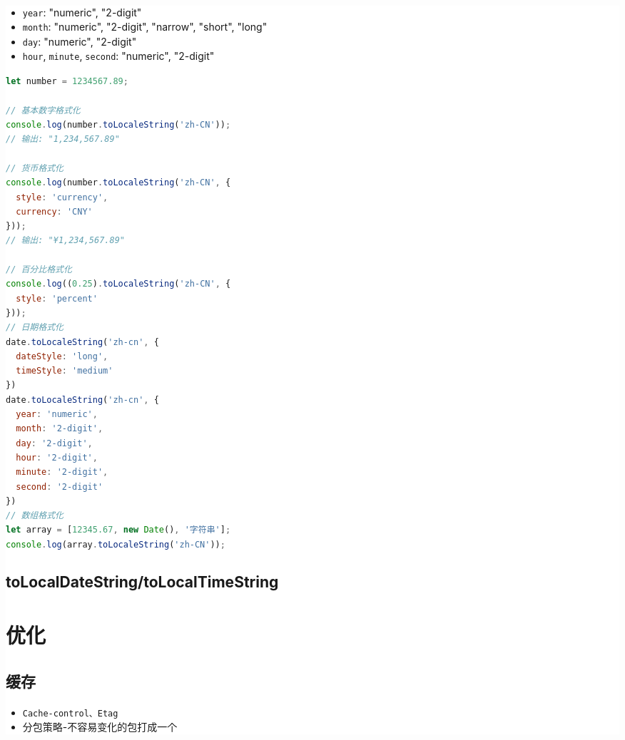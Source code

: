   - `year`: "numeric", "2-digit"
  - `month`: "numeric", "2-digit", "narrow", "short", "long"
  - `day`: "numeric", "2-digit"
  - `hour`, `minute`, `second`: "numeric", "2-digit"

```js
let number = 1234567.89;

// 基本数字格式化
console.log(number.toLocaleString('zh-CN'));
// 输出: "1,234,567.89"

// 货币格式化
console.log(number.toLocaleString('zh-CN', {
  style: 'currency',
  currency: 'CNY'
}));
// 输出: "¥1,234,567.89"

// 百分比格式化
console.log((0.25).toLocaleString('zh-CN', {
  style: 'percent'
}));
// 日期格式化
date.toLocaleString('zh-cn', {
  dateStyle: 'long',
  timeStyle: 'medium'
})
date.toLocaleString('zh-cn', {
  year: 'numeric',
  month: '2-digit',
  day: '2-digit',
  hour: '2-digit',
  minute: '2-digit',
  second: '2-digit'
})
// 数组格式化
let array = [12345.67, new Date(), '字符串'];
console.log(array.toLocaleString('zh-CN'));
```

## toLocalDateString/toLocalTimeString

# 优化

## 缓存

- `Cache-control、Etag`
- 分包策略-不容易变化的包打成一个

